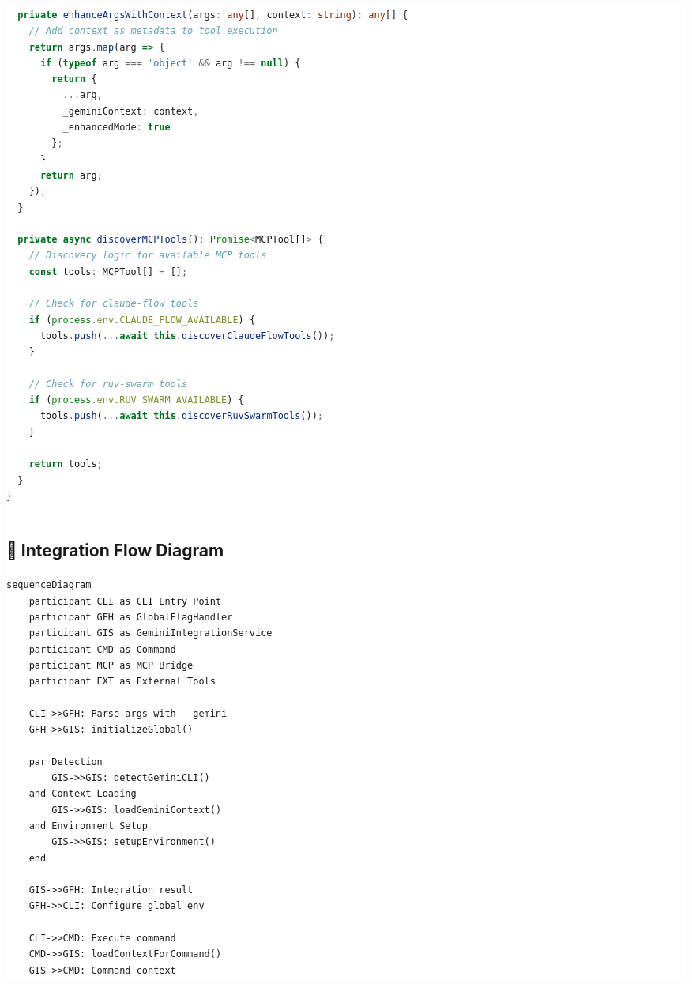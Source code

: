 ```typescript
  private enhanceArgsWithContext(args: any[], context: string): any[] {
    // Add context as metadata to tool execution
    return args.map(arg => {
      if (typeof arg === 'object' && arg !== null) {
        return {
          ...arg,
          _geminiContext: context,
          _enhancedMode: true
        };
      }
      return arg;
    });
  }
  
  private async discoverMCPTools(): Promise<MCPTool[]> {
    // Discovery logic for available MCP tools
    const tools: MCPTool[] = [];
    
    // Check for claude-flow tools
    if (process.env.CLAUDE_FLOW_AVAILABLE) {
      tools.push(...await this.discoverClaudeFlowTools());
    }
    
    // Check for ruv-swarm tools
    if (process.env.RUV_SWARM_AVAILABLE) {
      tools.push(...await this.discoverRuvSwarmTools());
    }
    
    return tools;
  }
}
```

---

## 🔄 Integration Flow Diagram

```mermaid
sequenceDiagram
    participant CLI as CLI Entry Point
    participant GFH as GlobalFlagHandler
    participant GIS as GeminiIntegrationService
    participant CMD as Command
    participant MCP as MCP Bridge
    participant EXT as External Tools
    
    CLI->>GFH: Parse args with --gemini
    GFH->>GIS: initializeGlobal()
    
    par Detection
        GIS->>GIS: detectGeminiCLI()
    and Context Loading
        GIS->>GIS: loadGeminiContext()
    and Environment Setup
        GIS->>GIS: setupEnvironment()
    end
    
    GIS->>GFH: Integration result
    GFH->>CLI: Configure global env
    
    CLI->>CMD: Execute command
    CMD->>GIS: loadContextForCommand()
    GIS->>CMD: Command context
```